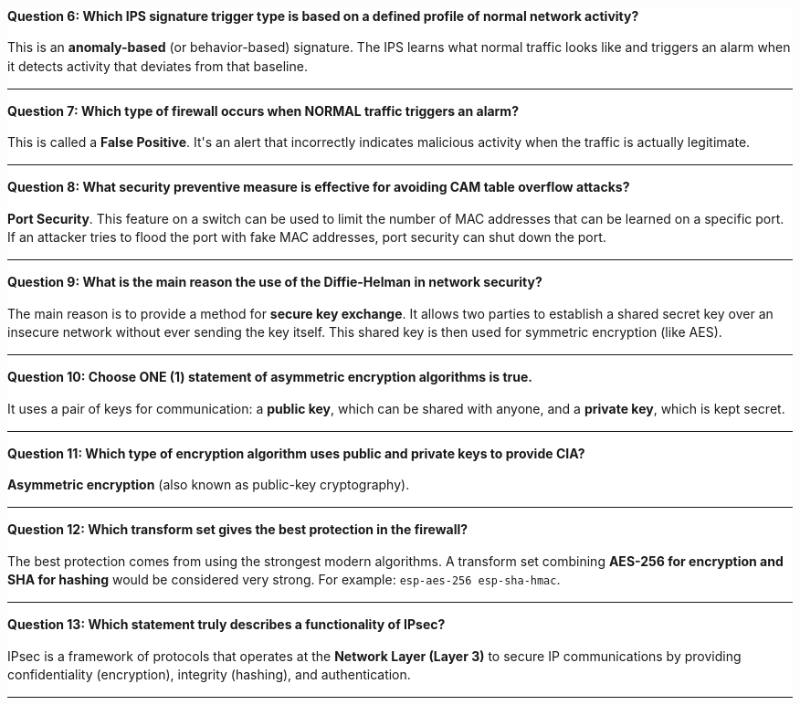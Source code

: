 **Question 6: Which IPS signature trigger type is based on a defined profile of normal network activity?**

This is an **anomaly-based** (or behavior-based) signature. The IPS learns what normal traffic looks like and triggers an alarm when it detects activity that deviates from that baseline.

---

**Question 7: Which type of firewall occurs when NORMAL traffic triggers an alarm?**

This is called a **False Positive**. It's an alert that incorrectly indicates malicious activity when the traffic is actually legitimate.

---

**Question 8: What security preventive measure is effective for avoiding CAM table overflow attacks?**

**Port Security**. This feature on a switch can be used to limit the number of MAC addresses that can be learned on a specific port. If an attacker tries to flood the port with fake MAC addresses, port security can shut down the port.

---

**Question 9: What is the main reason the use of the Diffie-Helman in network security?**

The main reason is to provide a method for **secure key exchange**. It allows two parties to establish a shared secret key over an insecure network without ever sending the key itself. This shared key is then used for symmetric encryption (like AES).

---

**Question 10: Choose ONE (1) statement of asymmetric encryption algorithms is true.**

It uses a pair of keys for communication: a **public key**, which can be shared with anyone, and a **private key**, which is kept secret.

---

**Question 11: Which type of encryption algorithm uses public and private keys to provide CIA?**

**Asymmetric encryption** (also known as public-key cryptography).

---

**Question 12: Which transform set gives the best protection in the firewall?**

The best protection comes from using the strongest modern algorithms. A transform set combining **AES-256 for encryption and SHA for hashing** would be considered very strong. For example: `esp-aes-256 esp-sha-hmac`.

---

**Question 13: Which statement truly describes a functionality of IPsec?**

IPsec is a framework of protocols that operates at the **Network Layer (Layer 3)** to secure IP communications by providing confidentiality (encryption), integrity (hashing), and authentication.

---
